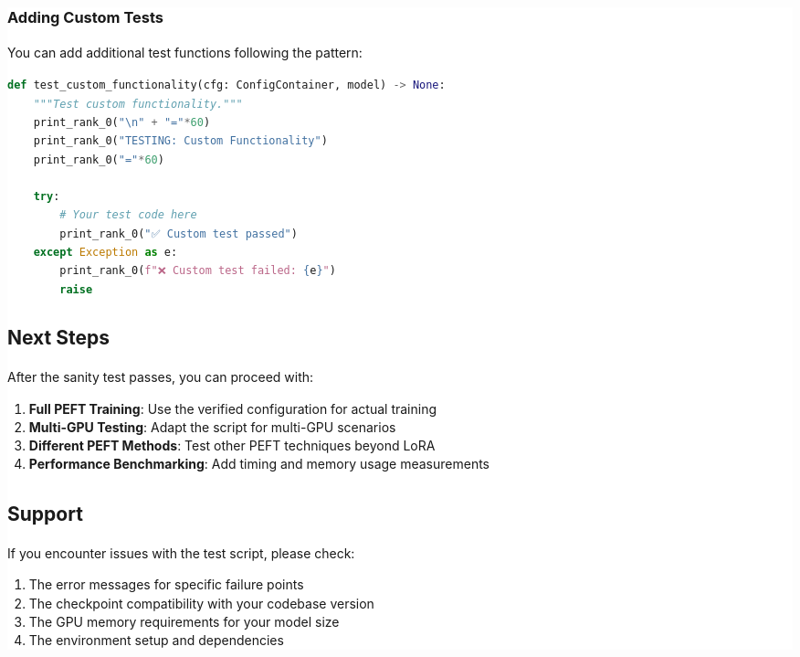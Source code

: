 ### Adding Custom Tests

You can add additional test functions following the pattern:

```python
def test_custom_functionality(cfg: ConfigContainer, model) -> None:
    """Test custom functionality."""
    print_rank_0("\n" + "="*60)
    print_rank_0("TESTING: Custom Functionality")
    print_rank_0("="*60)
    
    try:
        # Your test code here
        print_rank_0("✅ Custom test passed")
    except Exception as e:
        print_rank_0(f"❌ Custom test failed: {e}")
        raise
```

## Next Steps

After the sanity test passes, you can proceed with:

1. **Full PEFT Training**: Use the verified configuration for actual training
2. **Multi-GPU Testing**: Adapt the script for multi-GPU scenarios
3. **Different PEFT Methods**: Test other PEFT techniques beyond LoRA
4. **Performance Benchmarking**: Add timing and memory usage measurements

## Support

If you encounter issues with the test script, please check:

1. The error messages for specific failure points
2. The checkpoint compatibility with your codebase version
3. The GPU memory requirements for your model size
4. The environment setup and dependencies 